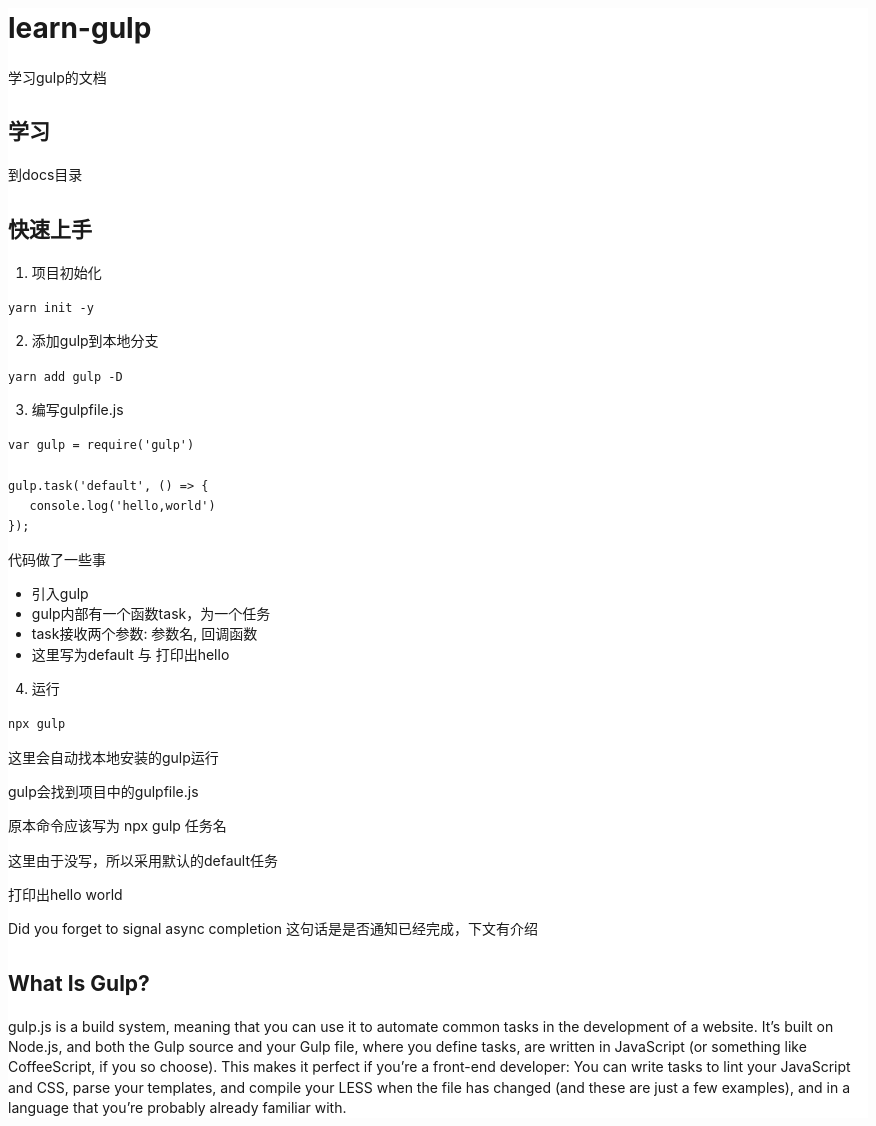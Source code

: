 # learn-gulp
学习gulp的文档

## 学习

到docs目录

## 快速上手

1. 项目初始化

`yarn init -y`

2. 添加gulp到本地分支

`yarn add gulp -D`

3. 编写gulpfile.js

```
var gulp = require('gulp')

gulp.task('default', () => {
   console.log('hello,world')
});
```

代码做了一些事

   * 引入gulp
   * gulp内部有一个函数task，为一个任务
   * task接收两个参数: 参数名, 回调函数
   * 这里写为default 与 打印出hello

4. 运行

`npx gulp`

这里会自动找本地安装的gulp运行

gulp会找到项目中的gulpfile.js

原本命令应该写为 npx gulp 任务名

这里由于没写，所以采用默认的default任务

打印出hello world

Did you forget to signal async completion 这句话是是否通知已经完成，下文有介绍

## What Is Gulp?

gulp.js is a build system, meaning that you can use it to automate common tasks in the development of a website. It’s built on Node.js, and both the Gulp source and your Gulp file, where you define tasks, are written in JavaScript (or something like CoffeeScript, if you so choose). This makes it perfect if you’re a front-end developer: You can write tasks to lint your JavaScript and CSS, parse your templates, and compile your LESS when the file has changed (and these are just a few examples), and in a language that you’re probably already familiar with.
